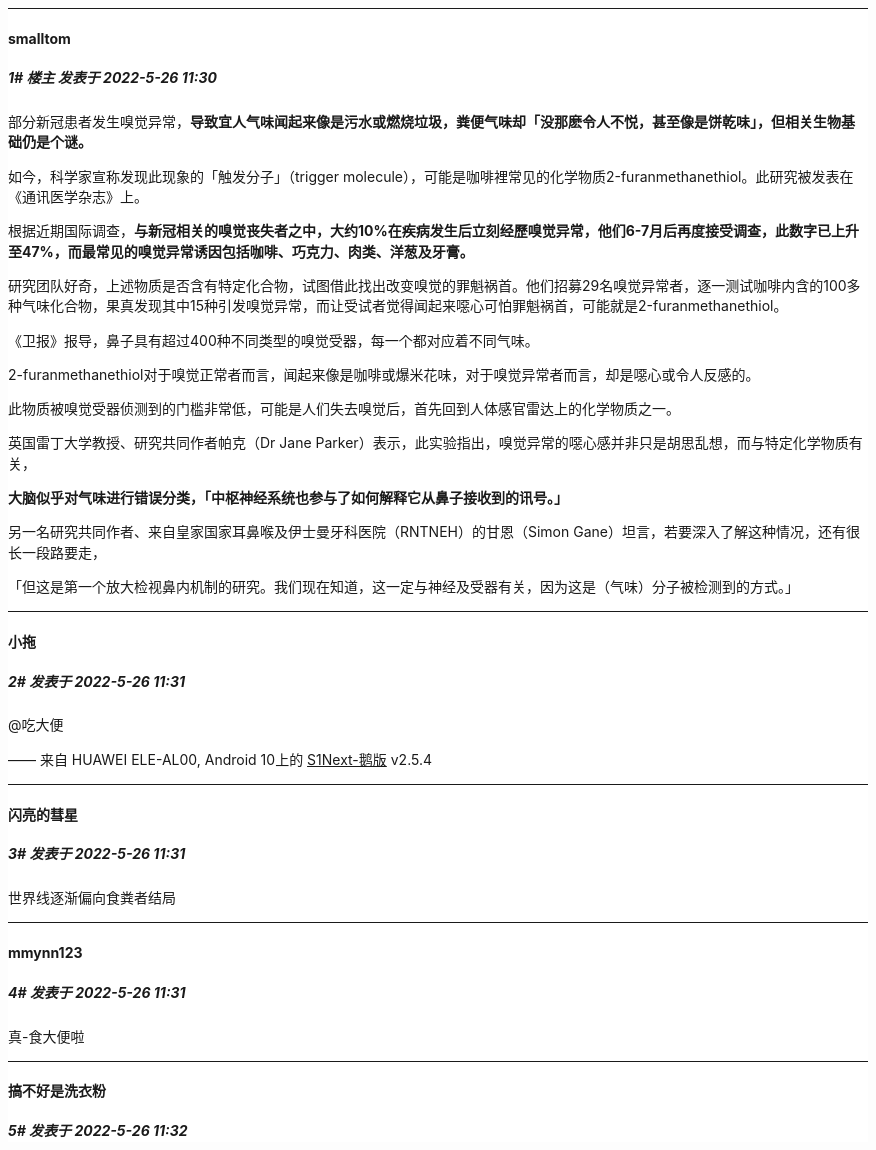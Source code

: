 

*****

####  smalltom  
##### 1#       楼主       发表于 2022-5-26 11:30

部分新冠患者发生嗅觉异常，<strong>导致宜人气味闻起来像是污水或燃烧垃圾，粪便气味却「没那麽令人不悦，甚至像是饼乾味」，但相关生物基础仍是个谜。</strong>

如今，科学家宣称发现此现象的「触发分子」（trigger molecule），可能是咖啡裡常见的化学物质2-furanmethanethiol。此研究被发表在《通讯医学杂志》上。

根据近期国际调查，<strong>与新冠相关的嗅觉丧失者之中，大约10%在疾病发生后立刻经歷嗅觉异常，他们6-7月后再度接受调查，此数字已上升至47%，而最常见的嗅觉异常诱因包括咖啡、巧克力、肉类、洋葱及牙膏。</strong>

研究团队好奇，上述物质是否含有特定化合物，试图借此找出改变嗅觉的罪魁祸首。他们招募29名嗅觉异常者，逐一测试咖啡内含的100多种气味化合物，果真发现其中15种引发嗅觉异常，而让受试者觉得闻起来噁心可怕罪魁祸首，可能就是2-furanmethanethiol。

《卫报》报导，鼻子具有超过400种不同类型的嗅觉受器，每一个都对应着不同气味。

2-furanmethanethiol对于嗅觉正常者而言，闻起来像是咖啡或爆米花味，对于嗅觉异常者而言，却是噁心或令人反感的。

此物质被嗅觉受器侦测到的门槛非常低，可能是人们失去嗅觉后，首先回到人体感官雷达上的化学物质之一。

英国雷丁大学教授、研究共同作者帕克（Dr Jane Parker）表示，此实验指出，嗅觉异常的噁心感并非只是胡思乱想，而与特定化学物质有关，

<strong>大脑似乎对气味进行错误分类，「中枢神经系统也参与了如何解释它从鼻子接收到的讯号。」</strong>

另一名研究共同作者、来自皇家国家耳鼻喉及伊士曼牙科医院（RNTNEH）的甘恩（Simon Gane）坦言，若要深入了解这种情况，还有很长一段路要走，

「但这是第一个放大检视鼻内机制的研究。我们现在知道，这一定与神经及受器有关，因为这是（气味）分子被检测到的方式。」

*****

####  小拖  
##### 2#       发表于 2022-5-26 11:31

@吃大便

—— 来自 HUAWEI ELE-AL00, Android 10上的 [S1Next-鹅版](https://github.com/ykrank/S1-Next/releases) v2.5.4

*****

####  闪亮的彗星  
##### 3#       发表于 2022-5-26 11:31

世界线逐渐偏向食粪者结局

*****

####  mmynn123  
##### 4#       发表于 2022-5-26 11:31

真-食大便啦

*****

####  搞不好是洗衣粉  
##### 5#       发表于 2022-5-26 11:32
